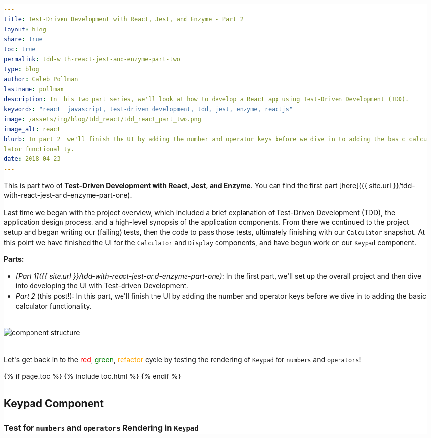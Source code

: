 ```yaml
---
title: Test-Driven Development with React, Jest, and Enzyme - Part 2
layout: blog
share: true
toc: true
permalink: tdd-with-react-jest-and-enzyme-part-two
type: blog
author: Caleb Pollman
lastname: pollman
description: In this two part series, we'll look at how to develop a React app using Test-Driven Development (TDD).
keywords: "react, javascript, test-driven development, tdd, jest, enzyme, reactjs"
image: /assets/img/blog/tdd_react/tdd_react_part_two.png
image_alt: react
blurb: In part 2, we'll finish the UI by adding the number and operator keys before we dive in to adding the basic calculator functionality.
date: 2018-04-23
---
```


This is part two of **Test-Driven Development with React, Jest, and Enzyme**. You can find the first part [here]({{ site.url }}/tdd-with-react-jest-and-enzyme-part-one).

Last time we began with the project overview, which included a brief explanation of Test-Driven Development (TDD), the application design process, and a high-level synopsis of the application components. From there we continued to the project setup and began writing our (failing) tests, then the code to pass those tests, ultimately finishing with our `Calculator` snapshot. At this point we have finished the UI for the `Calculator` and `Display` components, and have begun work on our `Keypad` component.

**Parts:**

- *[Part 1]({{ site.url }}/tdd-with-react-jest-and-enzyme-part-one)*: In the first part, we'll set up the overall project and then dive into developing the UI with Test-driven Development.
- *Part 2* (this post!): In this part, we'll finish the UI by adding the number and operator keys before we dive in to adding the basic calculator functionality.

<img src="/assets/img/blog/tdd_react/components/component_structure.png" style="max-width:90%;padding-top:20px;padding-bottom:20px;" alt="component structure">

Let's get back in to the <span style="color:red">red</span>, <span style="color:green">green</span>, <span style="color:orange">refactor</span> cycle by testing the rendering of `Keypad` for `numbers` and `operators`!

{% if page.toc %}
  {% include toc.html %}
{% endif %}

## Keypad Component

### Test for `numbers` and `operators` Rendering in `Keypad`
